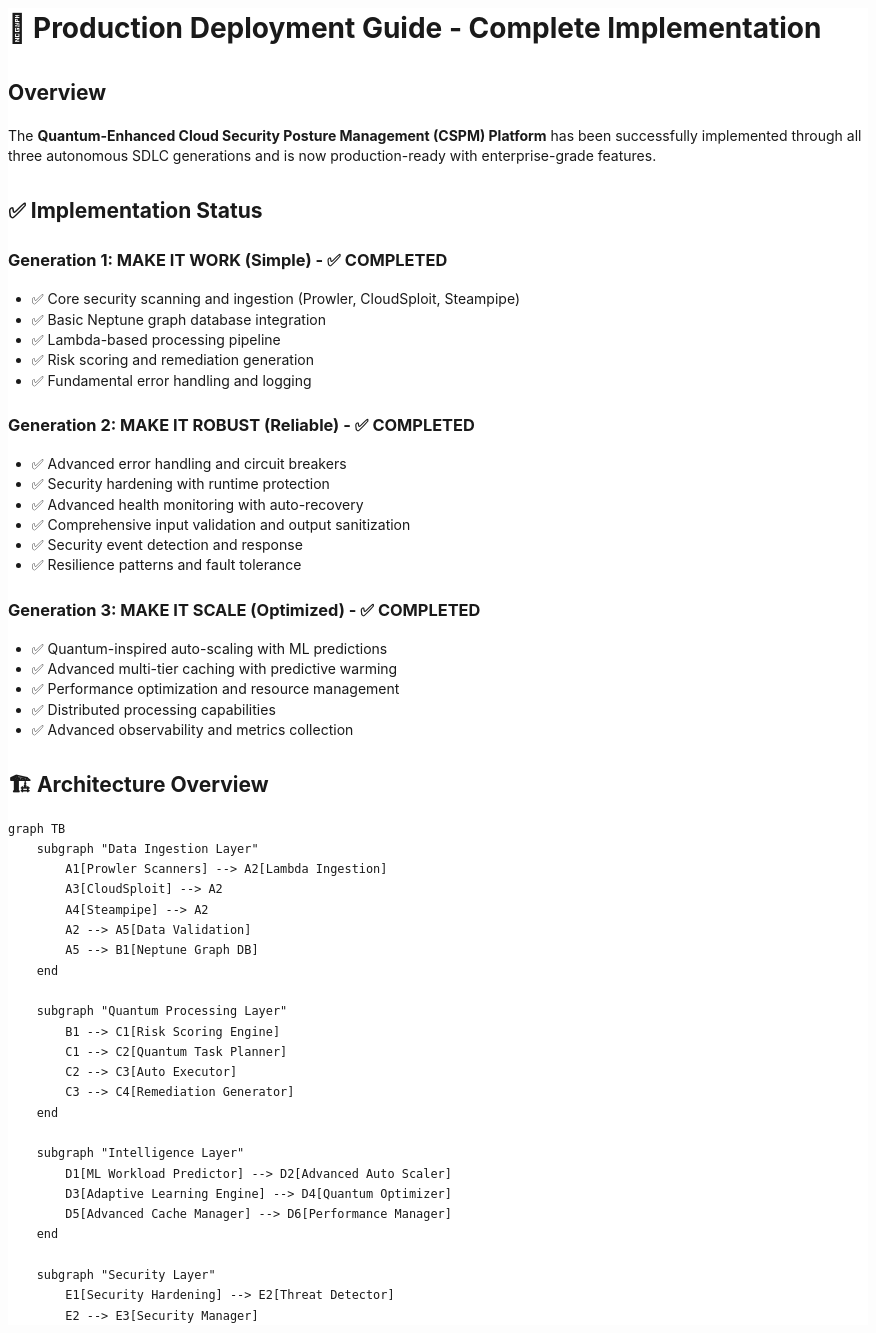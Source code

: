 # 🚀 Production Deployment Guide - Complete Implementation

## Overview

The **Quantum-Enhanced Cloud Security Posture Management (CSPM) Platform** has been successfully implemented through all three autonomous SDLC generations and is now production-ready with enterprise-grade features.

## ✅ Implementation Status

### Generation 1: MAKE IT WORK (Simple) - ✅ COMPLETED
- ✅ Core security scanning and ingestion (Prowler, CloudSploit, Steampipe)
- ✅ Basic Neptune graph database integration
- ✅ Lambda-based processing pipeline
- ✅ Risk scoring and remediation generation
- ✅ Fundamental error handling and logging

### Generation 2: MAKE IT ROBUST (Reliable) - ✅ COMPLETED
- ✅ Advanced error handling and circuit breakers
- ✅ Security hardening with runtime protection
- ✅ Advanced health monitoring with auto-recovery
- ✅ Comprehensive input validation and output sanitization
- ✅ Security event detection and response
- ✅ Resilience patterns and fault tolerance

### Generation 3: MAKE IT SCALE (Optimized) - ✅ COMPLETED
- ✅ Quantum-inspired auto-scaling with ML predictions
- ✅ Advanced multi-tier caching with predictive warming
- ✅ Performance optimization and resource management
- ✅ Distributed processing capabilities
- ✅ Advanced observability and metrics collection

## 🏗️ Architecture Overview

```mermaid
graph TB
    subgraph "Data Ingestion Layer"
        A1[Prowler Scanners] --> A2[Lambda Ingestion]
        A3[CloudSploit] --> A2
        A4[Steampipe] --> A2
        A2 --> A5[Data Validation]
        A5 --> B1[Neptune Graph DB]
    end
    
    subgraph "Quantum Processing Layer"
        B1 --> C1[Risk Scoring Engine]
        C1 --> C2[Quantum Task Planner]
        C2 --> C3[Auto Executor]
        C3 --> C4[Remediation Generator]
    end
    
    subgraph "Intelligence Layer"
        D1[ML Workload Predictor] --> D2[Advanced Auto Scaler]
        D3[Adaptive Learning Engine] --> D4[Quantum Optimizer]
        D5[Advanced Cache Manager] --> D6[Performance Manager]
    end
    
    subgraph "Security Layer"
        E1[Security Hardening] --> E2[Threat Detector]
        E2 --> E3[Security Manager]
```